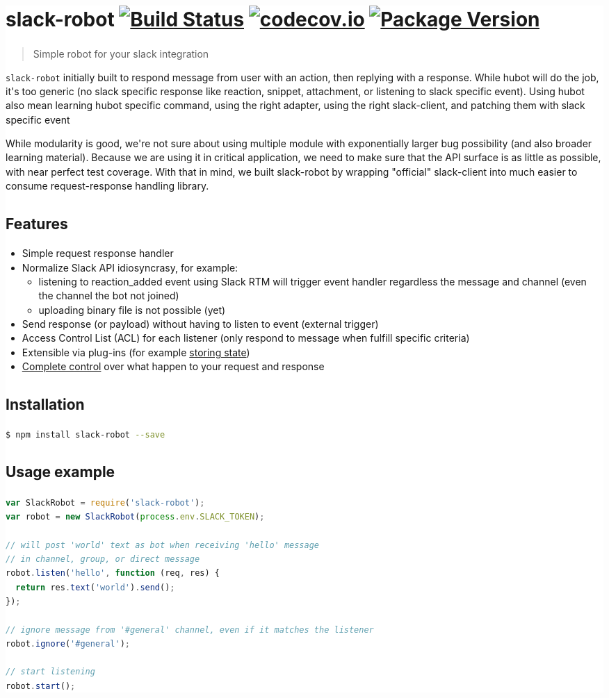 # slack-robot [![Build Status](https://travis-ci.org/vkonst/slack-robot.svg)](https://travis-ci.org/vkonst/slack-robot) [![codecov.io](https://codecov.io/github/vkonst/slack-robot/coverage.svg?branch=master)](https://codecov.io/github/vkonst/slack-robot?branch=master) [![Package Version](http://img.shields.io/npm/v/slack-robot.svg)](https://www.npmjs.com/package/slack-robot)
> Simple robot for your slack integration

`slack-robot` initially built to respond message from user with an action, then replying
with a response. While hubot will do the job, it's too generic (no slack specific response like reaction, snippet, attachment, or listening to slack specific event). Using hubot also mean learning hubot specific command, using the right adapter, using the right slack-client, and patching them with slack specific event

While modularity is good, we're not sure about using multiple module with exponentially
larger bug possibility (and also broader learning material). Because we are using it in critical application, we need to make sure that the API surface is as little as possible, with near perfect test coverage. With that in mind, we built slack-robot by wrapping "official" slack-client into much easier to consume request-response handling library.

## Features

- Simple request response handler
- Normalize Slack API idiosyncrasy, for example:
  - listening to reaction_added event using Slack RTM will trigger event handler regardless the message and channel (even the channel the bot not joined)
  - uploading binary file is not possible (yet)
- Send response (or payload) without having to listen to event (external trigger)
- Access Control List (ACL) for each listener (only respond to message when fulfill specific criteria)
- Extensible via plug-ins (for example [storing state](https://github.com/pveyes/slack-robot-state))
- [Complete control](#handling-the-unexpected) over what happen to your request and response

## Installation
```sh
$ npm install slack-robot --save
```

## Usage example
```js
var SlackRobot = require('slack-robot');
var robot = new SlackRobot(process.env.SLACK_TOKEN);

// will post 'world' text as bot when receiving 'hello' message
// in channel, group, or direct message
robot.listen('hello', function (req, res) {
  return res.text('world').send();
});

// ignore message from '#general' channel, even if it matches the listener
robot.ignore('#general');

// start listening
robot.start();
```

